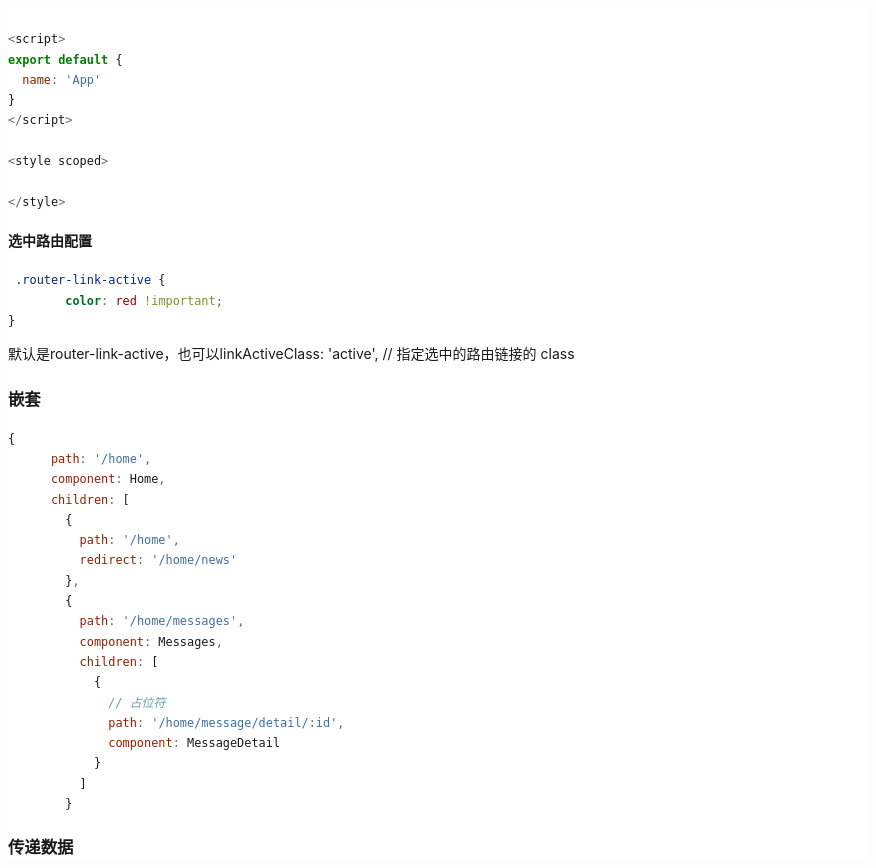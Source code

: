 ```js

<script>
export default {
  name: 'App'
}
</script>

<style scoped>

</style>
```



#### 选中路由配置



```css
 .router-link-active {
        color: red !important;
}
```

默认是router-link-active，也可以linkActiveClass: 'active', // 指定选中的路由链接的 class



### 嵌套

```js
{
      path: '/home',
      component: Home,
      children: [
        {
          path: '/home',
          redirect: '/home/news'
        },
        {
          path: '/home/messages',
          component: Messages,
          children: [
            {
              // 占位符
              path: '/home/message/detail/:id',
              component: MessageDetail
            }
          ]
        }
```



### 传递数据
